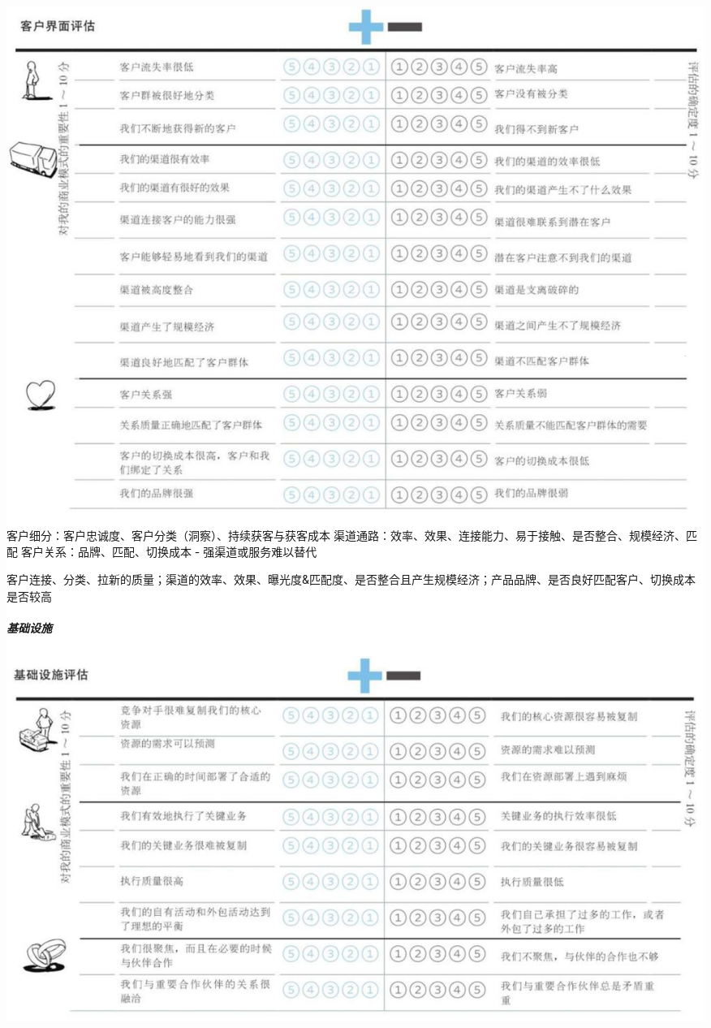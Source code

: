 ![image-20241209195700568](4商业模式战略.assets/image-20241209195700568.png)

客户细分：客户忠诚度、客户分类（洞察）、持续获客与获客成本
渠道通路：效率、效果、连接能力、易于接触、是否整合、规模经济、匹配
客户关系：品牌、匹配、切换成本 - 强渠道或服务难以替代

客户连接、分类、拉新的质量；渠道的效率、效果、曝光度&匹配度、是否整合且产生规模经济；产品品牌、是否良好匹配客户、切换成本是否较高

##### 基础设施

![image-20241209195739344](4商业模式战略.assets/image-20241209195739344.png)